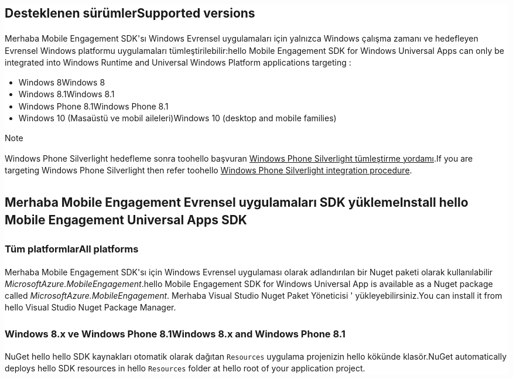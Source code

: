 ## <a name="supported-versions"></a><span data-ttu-id="aa4b1-111">Desteklenen sürümler</span><span class="sxs-lookup"><span data-stu-id="aa4b1-111">Supported versions</span></span>
<span data-ttu-id="aa4b1-112">Merhaba Mobile Engagement SDK'sı Windows Evrensel uygulamaları için yalnızca Windows çalışma zamanı ve hedefleyen Evrensel Windows platformu uygulamaları tümleştirilebilir:</span><span class="sxs-lookup"><span data-stu-id="aa4b1-112">hello Mobile Engagement SDK for Windows Universal Apps can only be integrated into Windows Runtime and Universal Windows Platform applications targeting :</span></span>

* <span data-ttu-id="aa4b1-113">Windows 8</span><span class="sxs-lookup"><span data-stu-id="aa4b1-113">Windows 8</span></span>
* <span data-ttu-id="aa4b1-114">Windows 8.1</span><span class="sxs-lookup"><span data-stu-id="aa4b1-114">Windows 8.1</span></span>
* <span data-ttu-id="aa4b1-115">Windows Phone 8.1</span><span class="sxs-lookup"><span data-stu-id="aa4b1-115">Windows Phone 8.1</span></span>
* <span data-ttu-id="aa4b1-116">Windows 10 (Masaüstü ve mobil aileleri)</span><span class="sxs-lookup"><span data-stu-id="aa4b1-116">Windows 10 (desktop and mobile families)</span></span>

> [!NOTE]
> <span data-ttu-id="aa4b1-117">Windows Phone Silverlight hedefleme sonra toohello başvuran [Windows Phone Silverlight tümleştirme yordamı](mobile-engagement-windows-phone-integrate-engagement.md).</span><span class="sxs-lookup"><span data-stu-id="aa4b1-117">If you are targeting Windows Phone Silverlight then refer toohello [Windows Phone Silverlight integration procedure](mobile-engagement-windows-phone-integrate-engagement.md).</span></span>
> 
> 

## <a name="install-hello-mobile-engagement-universal-apps-sdk"></a><span data-ttu-id="aa4b1-118">Merhaba Mobile Engagement Evrensel uygulamaları SDK yükleme</span><span class="sxs-lookup"><span data-stu-id="aa4b1-118">Install hello Mobile Engagement Universal Apps SDK</span></span>
### <a name="all-platforms"></a><span data-ttu-id="aa4b1-119">Tüm platformlar</span><span class="sxs-lookup"><span data-stu-id="aa4b1-119">All platforms</span></span>
<span data-ttu-id="aa4b1-120">Merhaba Mobile Engagement SDK'sı için Windows Evrensel uygulaması olarak adlandırılan bir Nuget paketi olarak kullanılabilir *MicrosoftAzure.MobileEngagement*.</span><span class="sxs-lookup"><span data-stu-id="aa4b1-120">hello Mobile Engagement SDK for Windows Universal App is available as a Nuget package called *MicrosoftAzure.MobileEngagement*.</span></span> <span data-ttu-id="aa4b1-121">Merhaba Visual Studio Nuget Paket Yöneticisi ' yükleyebilirsiniz.</span><span class="sxs-lookup"><span data-stu-id="aa4b1-121">You can install it from hello Visual Studio Nuget Package Manager.</span></span>

### <a name="windows-8x-and-windows-phone-81"></a><span data-ttu-id="aa4b1-122">Windows 8.x ve Windows Phone 8.1</span><span class="sxs-lookup"><span data-stu-id="aa4b1-122">Windows 8.x and Windows Phone 8.1</span></span>
<span data-ttu-id="aa4b1-123">NuGet hello hello SDK kaynakları otomatik olarak dağıtan `Resources` uygulama projenizin hello kökünde klasör.</span><span class="sxs-lookup"><span data-stu-id="aa4b1-123">NuGet automatically deploys hello SDK resources in hello `Resources` folder at hello root of your application project.</span></span>
